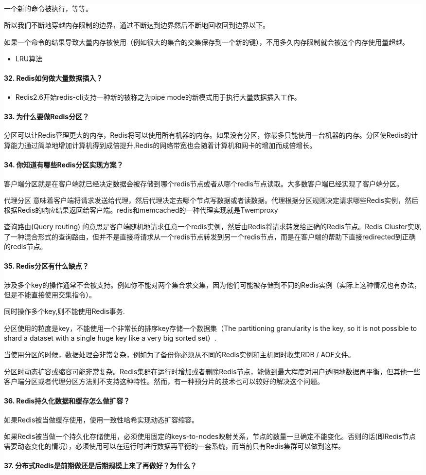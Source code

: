 一个新的命令被执行，等等。



所以我们不断地穿越内存限制的边界，通过不断达到边界然后不断地回收回到边界以下。



如果一个命令的结果导致大量内存被使用（例如很大的集合的交集保存到一个新的键），不用多久内存限制就会被这个内存使用量超越。


- LRU算法
#### **32. Redis如何做大量数据插入？**
- Redis2.6开始redis-cli支持一种新的被称之为pipe mode的新模式用于执行大量数据插入工作。

#### **33. 为什么要做Redis分区？**

分区可以让Redis管理更大的内存，Redis将可以使用所有机器的内存。如果没有分区，你最多只能使用一台机器的内存。分区使Redis的计算能力通过简单地增加计算机得到成倍提升,Redis的网络带宽也会随着计算机和网卡的增加而成倍增长。


#### **34. 你知道有哪些Redis分区实现方案？**

客户端分区就是在客户端就已经决定数据会被存储到哪个redis节点或者从哪个redis节点读取。大多数客户端已经实现了客户端分区。



代理分区 意味着客户端将请求发送给代理，然后代理决定去哪个节点写数据或者读数据。代理根据分区规则决定请求哪些Redis实例，然后根据Redis的响应结果返回给客户端。redis和memcached的一种代理实现就是Twemproxy



查询路由(Query routing) 的意思是客户端随机地请求任意一个redis实例，然后由Redis将请求转发给正确的Redis节点。Redis Cluster实现了一种混合形式的查询路由，但并不是直接将请求从一个redis节点转发到另一个redis节点，而是在客户端的帮助下直接redirected到正确的redis节点。



#### **35. Redis分区有什么缺点？**

涉及多个key的操作通常不会被支持。例如你不能对两个集合求交集，因为他们可能被存储到不同的Redis实例（实际上这种情况也有办法，但是不能直接使用交集指令）。



同时操作多个key,则不能使用Redis事务.

分区使用的粒度是key，不能使用一个非常长的排序key存储一个数据集（The partitioning granularity is the key, so it is not possible to shard a dataset with a single huge key like a very big sorted set）.



当使用分区的时候，数据处理会非常复杂，例如为了备份你必须从不同的Redis实例和主机同时收集RDB / AOF文件。



分区时动态扩容或缩容可能非常复杂。Redis集群在运行时增加或者删除Redis节点，能做到最大程度对用户透明地数据再平衡，但其他一些客户端分区或者代理分区方法则不支持这种特性。然而，有一种预分片的技术也可以较好的解决这个问题。

#### **36. Redis持久化数据和缓存怎么做扩容？**

如果Redis被当做缓存使用，使用一致性哈希实现动态扩容缩容。



如果Redis被当做一个持久化存储使用，必须使用固定的keys-to-nodes映射关系，节点的数量一旦确定不能变化。否则的话(即Redis节点需要动态变化的情况），必须使用可以在运行时进行数据再平衡的一套系统，而当前只有Redis集群可以做到这样。

#### **37. 分布式Redis是前期做还是后期规模上来了再做好？为什么？**
